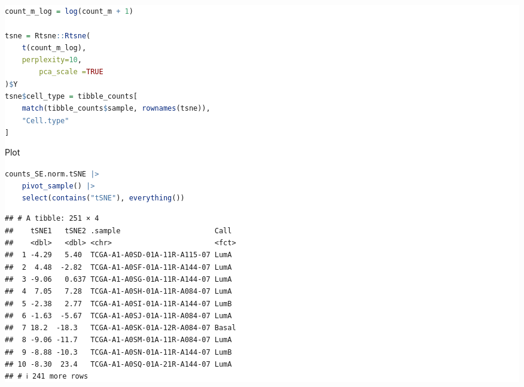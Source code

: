 ``` r
count_m_log = log(count_m + 1)

tsne = Rtsne::Rtsne(
    t(count_m_log),
    perplexity=10,
        pca_scale =TRUE
)$Y
tsne$cell_type = tibble_counts[
    match(tibble_counts$sample, rownames(tsne)),
    "Cell.type"
]
```

</div>

<div style="clear:both;">

</div>

Plot

``` r
counts_SE.norm.tSNE |>
    pivot_sample() |>
    select(contains("tSNE"), everything()) 
```

    ## # A tibble: 251 × 4
    ##    tSNE1   tSNE2 .sample                      Call 
    ##    <dbl>   <dbl> <chr>                        <fct>
    ##  1 -4.29   5.40  TCGA-A1-A0SD-01A-11R-A115-07 LumA 
    ##  2  4.48  -2.82  TCGA-A1-A0SF-01A-11R-A144-07 LumA 
    ##  3 -9.06   0.637 TCGA-A1-A0SG-01A-11R-A144-07 LumA 
    ##  4  7.05   7.28  TCGA-A1-A0SH-01A-11R-A084-07 LumA 
    ##  5 -2.38   2.77  TCGA-A1-A0SI-01A-11R-A144-07 LumB 
    ##  6 -1.63  -5.67  TCGA-A1-A0SJ-01A-11R-A084-07 LumA 
    ##  7 18.2  -18.3   TCGA-A1-A0SK-01A-12R-A084-07 Basal
    ##  8 -9.06 -11.7   TCGA-A1-A0SM-01A-11R-A084-07 LumA 
    ##  9 -8.88 -10.3   TCGA-A1-A0SN-01A-11R-A144-07 LumB 
    ## 10 -8.30  23.4   TCGA-A1-A0SQ-01A-21R-A144-07 LumA 
    ## # ℹ 241 more rows
